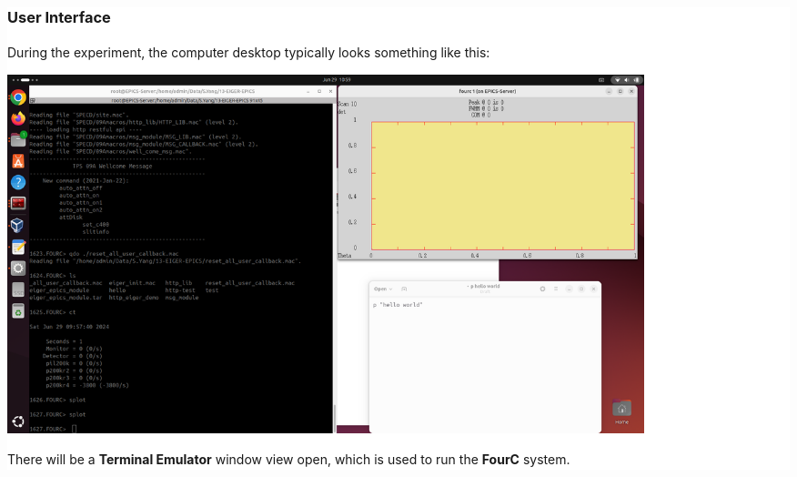 ### User Interface

During the experiment, the computer desktop typically looks something like this:

<img src="./imgs/24-screen-shot.png" width="700"/>

There will be a **Terminal Emulator** window view open, which is used to run the **FourC** system.
